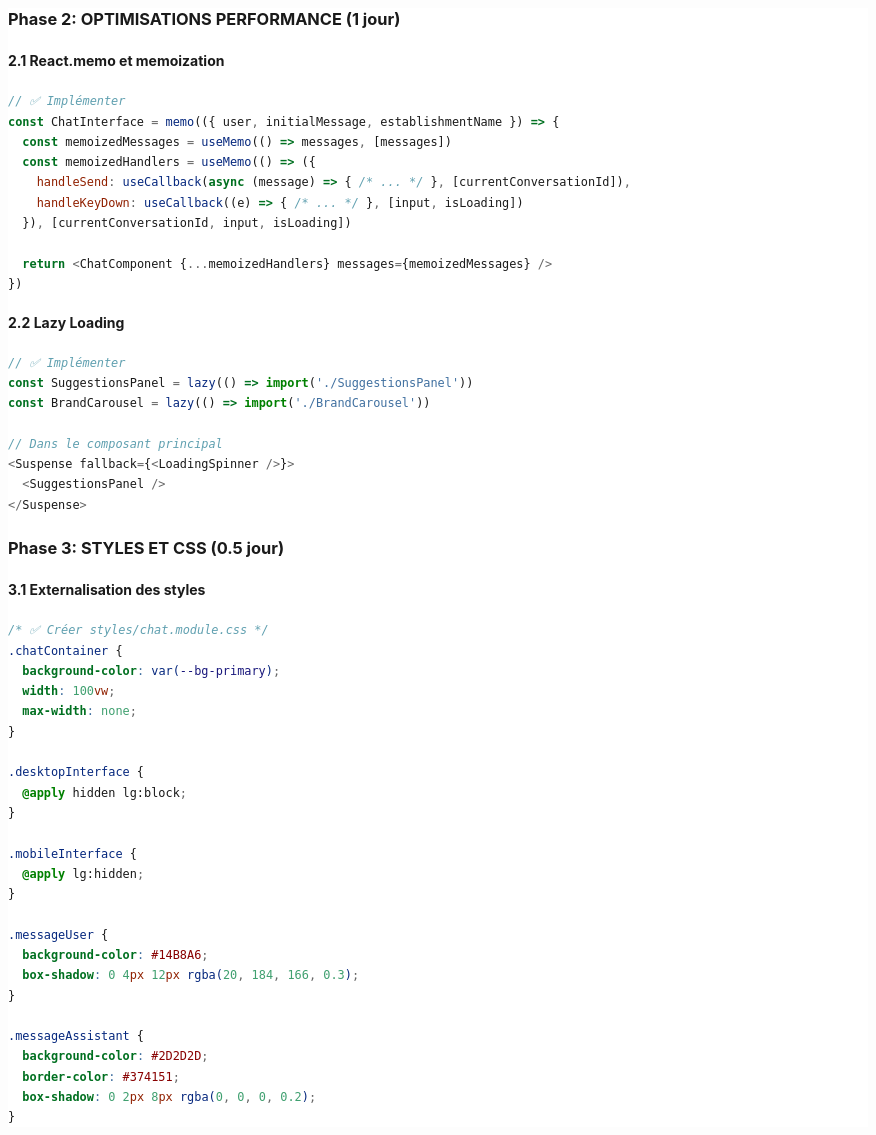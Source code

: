 ### Phase 2: OPTIMISATIONS PERFORMANCE (1 jour)

#### 2.1 React.memo et memoization
```javascript
// ✅ Implémenter
const ChatInterface = memo(({ user, initialMessage, establishmentName }) => {
  const memoizedMessages = useMemo(() => messages, [messages])
  const memoizedHandlers = useMemo(() => ({
    handleSend: useCallback(async (message) => { /* ... */ }, [currentConversationId]),
    handleKeyDown: useCallback((e) => { /* ... */ }, [input, isLoading])
  }), [currentConversationId, input, isLoading])
  
  return <ChatComponent {...memoizedHandlers} messages={memoizedMessages} />
})
```

#### 2.2 Lazy Loading
```javascript
// ✅ Implémenter
const SuggestionsPanel = lazy(() => import('./SuggestionsPanel'))
const BrandCarousel = lazy(() => import('./BrandCarousel'))

// Dans le composant principal
<Suspense fallback={<LoadingSpinner />}>
  <SuggestionsPanel />
</Suspense>
```

### Phase 3: STYLES ET CSS (0.5 jour)

#### 3.1 Externalisation des styles
```css
/* ✅ Créer styles/chat.module.css */
.chatContainer {
  background-color: var(--bg-primary);
  width: 100vw;
  max-width: none;
}

.desktopInterface {
  @apply hidden lg:block;
}

.mobileInterface {
  @apply lg:hidden;
}

.messageUser {
  background-color: #14B8A6;
  box-shadow: 0 4px 12px rgba(20, 184, 166, 0.3);
}

.messageAssistant {
  background-color: #2D2D2D;
  border-color: #374151;
  box-shadow: 0 2px 8px rgba(0, 0, 0, 0.2);
}
```
